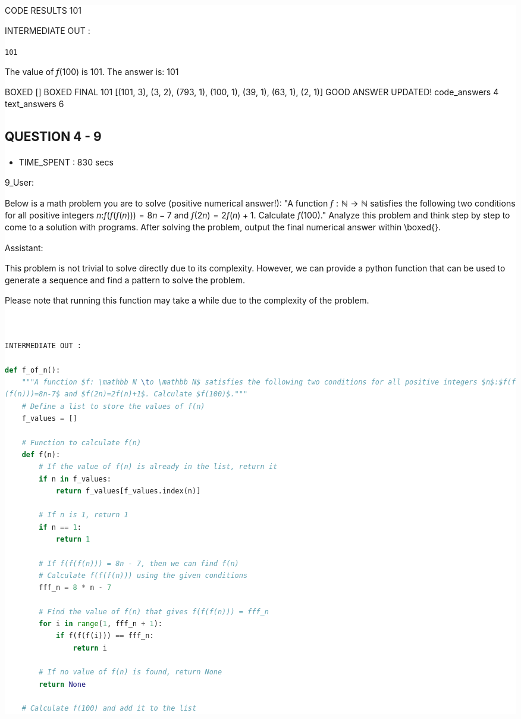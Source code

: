 CODE RESULTS 101

INTERMEDIATE OUT :
```output
101
```
The value of $f(100)$ is $101$. The answer is: $101$

BOXED []
BOXED FINAL 101
[(101, 3), (3, 2), (793, 1), (100, 1), (39, 1), (63, 1), (2, 1)]
GOOD ANSWER UPDATED!
code_answers 4 text_answers 6



## QUESTION 4 - 9 
- TIME_SPENT : 830 secs

9_User:

Below is a math problem you are to solve (positive numerical answer!):
"A function $f: \mathbb N \to \mathbb N$ satisfies the following two conditions for all positive integers $n$:$f(f(f(n)))=8n-7$ and $f(2n)=2f(n)+1$. Calculate $f(100)$."
Analyze this problem and think step by step to come to a solution with programs. After solving the problem, output the final numerical answer within \boxed{}.

Assistant:

 This problem is not trivial to solve directly due to its complexity. However, we can provide a python function that can be used to generate a sequence and find a pattern to solve the problem.

Please note that running this function may take a while due to the complexity of the problem.

```python


INTERMEDIATE OUT :

def f_of_n():
    """A function $f: \mathbb N \to \mathbb N$ satisfies the following two conditions for all positive integers $n$:$f(f(f(n)))=8n-7$ and $f(2n)=2f(n)+1$. Calculate $f(100)$."""
    # Define a list to store the values of f(n)
    f_values = []

    # Function to calculate f(n)
    def f(n):
        # If the value of f(n) is already in the list, return it
        if n in f_values:
            return f_values[f_values.index(n)]

        # If n is 1, return 1
        if n == 1:
            return 1

        # If f(f(f(n))) = 8n - 7, then we can find f(n)
        # Calculate f(f(f(n))) using the given conditions
        fff_n = 8 * n - 7

        # Find the value of f(n) that gives f(f(f(n))) = fff_n
        for i in range(1, fff_n + 1):
            if f(f(f(i))) == fff_n:
                return i

        # If no value of f(n) is found, return None
        return None

    # Calculate f(100) and add it to the list
```